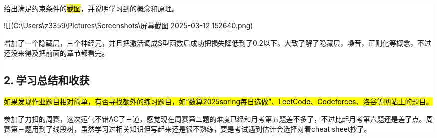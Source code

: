 给出满足约束条件的<mark>截图</mark>，并说明学习到的概念和原理。

![](C:\Users\z3359\Pictures\Screenshots\屏幕截图 2025-03-12 152640.png)

增加了一个隐藏层，三个神经元，并且把激活调成S型函数后成功把损失降低到了0.2以下。大致了解了隐藏层，噪音，正则化等概念，不过还没来得及把前面的章节都看完。

## 2. 学习总结和收获

<mark>如果发现作业题目相对简单，有否寻找额外的练习题目，如“数算2025spring每日选做”、LeetCode、Codeforces、洛谷等网站上的题目。</mark>

参加了力扣的周赛，这次运气不错AC了三道，感觉现在周赛第二题的难度已经和月考第五题差不多了，不过比起月考第六题还是差了点。周赛第三题用到了线段树，虽然学习过相关知识但写起来还是很不熟练，要是考试遇到估计会选择对着cheat sheet抄了。









